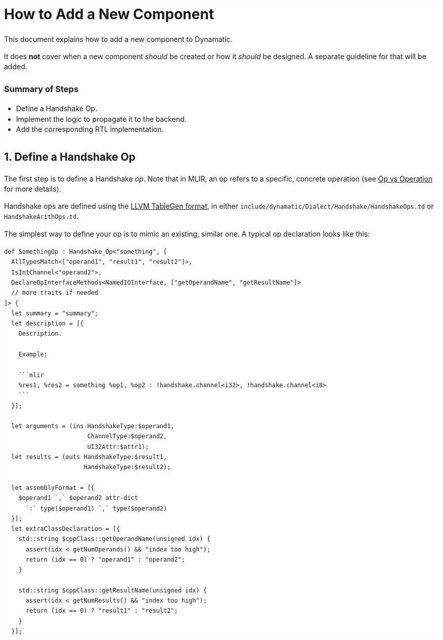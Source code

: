 # How to Add a New Component

This document explains how to add a new component to Dynamatic.

It does **not** cover when a new component *should* be created or how it *should* be designed. A separate guideline for that will be added.

### Summary of Steps

- Define a Handshake Op.
- Implement the logic to propagate it to the backend.
- Add the corresponding RTL implementation.

## 1. Define a Handshake Op

The first step is to define a Handshake *op*. Note that in MLIR, an op refers to a specific, concrete operation (see [Op vs Operation](https://github.com/EPFL-LAP/dynamatic/blob/main/docs/Tutorials/MLIRPrimer.md#op-vs-operation) for more details).

Handshake ops are defined using the [LLVM TableGen format](https://llvm.org/docs/TableGen/index.html), in either `include/dynamatic/Dialect/Handshake/HandshakeOps.td` or `HandshakeArithOps.td`.

The simplest way to define your op is to mimic an existing, similar one. A typical op declaration looks like this:

```
def SomethingOp : Handshake_Op<"something", [
  AllTypesMatch<["operand1", "result1", "result2"]>,
  IsIntChannel<"operand2">,
  DeclareOpInterfaceMethods<NamedIOInterface, ["getOperandName", "getResultName"]>
  // more traits if needed
]> {
  let summary = "summary";
  let description = [{
    Description.

    Example:

    ```mlir
    %res1, %res2 = something %op1, %op2 : !handshake.channel<i32>, !handshake.channel<i8>
    ```
  }];

  let arguments = (ins HandshakeType:$operand1,
                       ChannelType:$operand2,
                       UI32Attr:$attr1);
  let results = (outs HandshakeType:$result1,
                      HandshakeType:$result2);

  let assemblyFormat = [{
    $operand1 `,` $operand2 attr-dict
      `:` type($operand1) `,` type($operand2)
  }];
  let extraClassDeclaration = [{
    std::string $cppClass::getOperandName(unsigned idx) {
      assert(idx < getNumOperands() && "index too high");
      return (idx == 0) ? "operand1" : "operand2";
    }

    std::string $cppClass::getResultName(unsigned idx) {
      assert(idx < getNumResults() && "index too high");
      return (idx == 0) ? "result1" : "result2";
    }
  }];
```